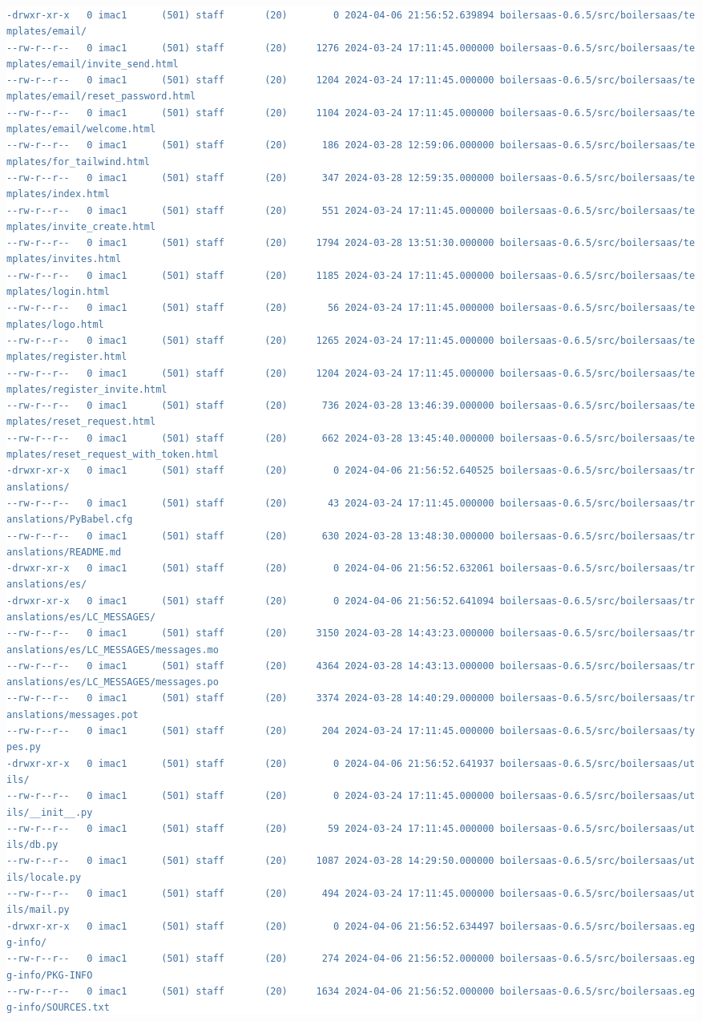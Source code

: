 ```diff
-drwxr-xr-x   0 imac1      (501) staff       (20)        0 2024-04-06 21:56:52.639894 boilersaas-0.6.5/src/boilersaas/templates/email/
--rw-r--r--   0 imac1      (501) staff       (20)     1276 2024-03-24 17:11:45.000000 boilersaas-0.6.5/src/boilersaas/templates/email/invite_send.html
--rw-r--r--   0 imac1      (501) staff       (20)     1204 2024-03-24 17:11:45.000000 boilersaas-0.6.5/src/boilersaas/templates/email/reset_password.html
--rw-r--r--   0 imac1      (501) staff       (20)     1104 2024-03-24 17:11:45.000000 boilersaas-0.6.5/src/boilersaas/templates/email/welcome.html
--rw-r--r--   0 imac1      (501) staff       (20)      186 2024-03-28 12:59:06.000000 boilersaas-0.6.5/src/boilersaas/templates/for_tailwind.html
--rw-r--r--   0 imac1      (501) staff       (20)      347 2024-03-28 12:59:35.000000 boilersaas-0.6.5/src/boilersaas/templates/index.html
--rw-r--r--   0 imac1      (501) staff       (20)      551 2024-03-24 17:11:45.000000 boilersaas-0.6.5/src/boilersaas/templates/invite_create.html
--rw-r--r--   0 imac1      (501) staff       (20)     1794 2024-03-28 13:51:30.000000 boilersaas-0.6.5/src/boilersaas/templates/invites.html
--rw-r--r--   0 imac1      (501) staff       (20)     1185 2024-03-24 17:11:45.000000 boilersaas-0.6.5/src/boilersaas/templates/login.html
--rw-r--r--   0 imac1      (501) staff       (20)       56 2024-03-24 17:11:45.000000 boilersaas-0.6.5/src/boilersaas/templates/logo.html
--rw-r--r--   0 imac1      (501) staff       (20)     1265 2024-03-24 17:11:45.000000 boilersaas-0.6.5/src/boilersaas/templates/register.html
--rw-r--r--   0 imac1      (501) staff       (20)     1204 2024-03-24 17:11:45.000000 boilersaas-0.6.5/src/boilersaas/templates/register_invite.html
--rw-r--r--   0 imac1      (501) staff       (20)      736 2024-03-28 13:46:39.000000 boilersaas-0.6.5/src/boilersaas/templates/reset_request.html
--rw-r--r--   0 imac1      (501) staff       (20)      662 2024-03-28 13:45:40.000000 boilersaas-0.6.5/src/boilersaas/templates/reset_request_with_token.html
-drwxr-xr-x   0 imac1      (501) staff       (20)        0 2024-04-06 21:56:52.640525 boilersaas-0.6.5/src/boilersaas/translations/
--rw-r--r--   0 imac1      (501) staff       (20)       43 2024-03-24 17:11:45.000000 boilersaas-0.6.5/src/boilersaas/translations/PyBabel.cfg
--rw-r--r--   0 imac1      (501) staff       (20)      630 2024-03-28 13:48:30.000000 boilersaas-0.6.5/src/boilersaas/translations/README.md
-drwxr-xr-x   0 imac1      (501) staff       (20)        0 2024-04-06 21:56:52.632061 boilersaas-0.6.5/src/boilersaas/translations/es/
-drwxr-xr-x   0 imac1      (501) staff       (20)        0 2024-04-06 21:56:52.641094 boilersaas-0.6.5/src/boilersaas/translations/es/LC_MESSAGES/
--rw-r--r--   0 imac1      (501) staff       (20)     3150 2024-03-28 14:43:23.000000 boilersaas-0.6.5/src/boilersaas/translations/es/LC_MESSAGES/messages.mo
--rw-r--r--   0 imac1      (501) staff       (20)     4364 2024-03-28 14:43:13.000000 boilersaas-0.6.5/src/boilersaas/translations/es/LC_MESSAGES/messages.po
--rw-r--r--   0 imac1      (501) staff       (20)     3374 2024-03-28 14:40:29.000000 boilersaas-0.6.5/src/boilersaas/translations/messages.pot
--rw-r--r--   0 imac1      (501) staff       (20)      204 2024-03-24 17:11:45.000000 boilersaas-0.6.5/src/boilersaas/types.py
-drwxr-xr-x   0 imac1      (501) staff       (20)        0 2024-04-06 21:56:52.641937 boilersaas-0.6.5/src/boilersaas/utils/
--rw-r--r--   0 imac1      (501) staff       (20)        0 2024-03-24 17:11:45.000000 boilersaas-0.6.5/src/boilersaas/utils/__init__.py
--rw-r--r--   0 imac1      (501) staff       (20)       59 2024-03-24 17:11:45.000000 boilersaas-0.6.5/src/boilersaas/utils/db.py
--rw-r--r--   0 imac1      (501) staff       (20)     1087 2024-03-28 14:29:50.000000 boilersaas-0.6.5/src/boilersaas/utils/locale.py
--rw-r--r--   0 imac1      (501) staff       (20)      494 2024-03-24 17:11:45.000000 boilersaas-0.6.5/src/boilersaas/utils/mail.py
-drwxr-xr-x   0 imac1      (501) staff       (20)        0 2024-04-06 21:56:52.634497 boilersaas-0.6.5/src/boilersaas.egg-info/
--rw-r--r--   0 imac1      (501) staff       (20)      274 2024-04-06 21:56:52.000000 boilersaas-0.6.5/src/boilersaas.egg-info/PKG-INFO
--rw-r--r--   0 imac1      (501) staff       (20)     1634 2024-04-06 21:56:52.000000 boilersaas-0.6.5/src/boilersaas.egg-info/SOURCES.txt
```
